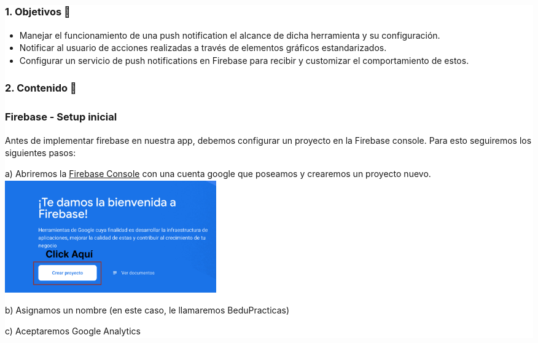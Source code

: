 
### 1. Objetivos :dart: 

- Manejar el funcionamiento de una push notification el alcance de dicha herramienta y su configuración.
- Notificar al usuario de acciones realizadas a través de elementos gráficos estandarizados.
- Configurar un servicio de push notifications en Firebase para recibir y customizar el comportamiento de estos.



### 2. Contenido :blue_book:

### Firebase - Setup inicial

Antes de implementar firebase en nuestra app, debemos configurar un proyecto en la Firebase console. Para esto seguiremos los siguientes pasos:

a) Abriremos la [Firebase Console](https://console.firebase.google.com/?hl=es) con una cuenta google que poseamos y crearemos un proyecto nuevo.
<img src="images/01.png" width="40%"/>

b) Asignamos un nombre (en este caso, le llamaremos BeduPracticas)

c) Aceptaremos Google Analytics 

